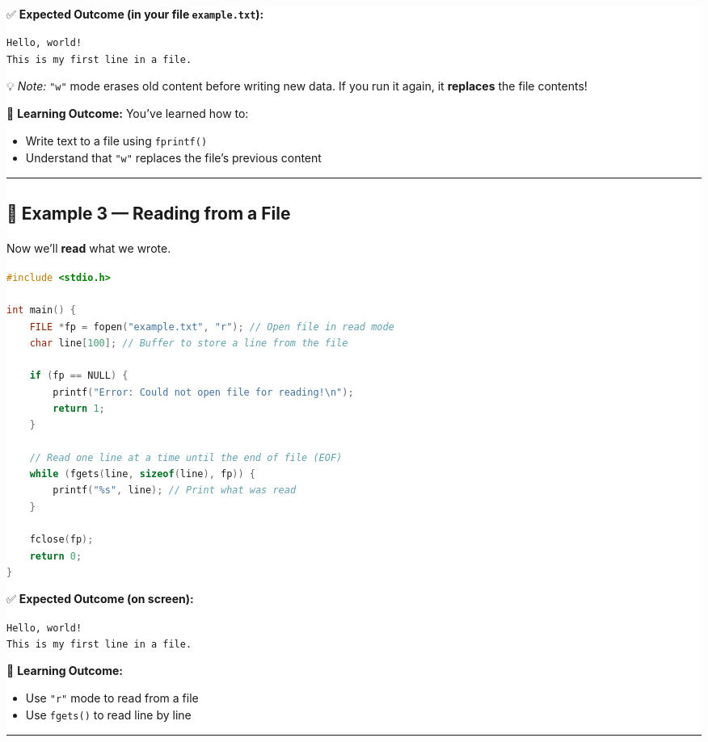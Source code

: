 ✅ **Expected Outcome (in your file `example.txt`):**

```
Hello, world!
This is my first line in a file.
```

💡 *Note:* `"w"` mode erases old content before writing new data.
If you run it again, it **replaces** the file contents!

🧠 **Learning Outcome:**
You’ve learned how to:

* Write text to a file using `fprintf()`
* Understand that `"w"` replaces the file’s previous content

---

## 🧪 Example 3 — Reading from a File

Now we’ll **read** what we wrote.

```c
#include <stdio.h>

int main() {
    FILE *fp = fopen("example.txt", "r"); // Open file in read mode
    char line[100]; // Buffer to store a line from the file

    if (fp == NULL) {
        printf("Error: Could not open file for reading!\n");
        return 1;
    }

    // Read one line at a time until the end of file (EOF)
    while (fgets(line, sizeof(line), fp)) {
        printf("%s", line); // Print what was read
    }

    fclose(fp);
    return 0;
}
```

✅ **Expected Outcome (on screen):**

```
Hello, world!
This is my first line in a file.
```

🧠 **Learning Outcome:**

* Use `"r"` mode to read from a file
* Use `fgets()` to read line by line

---
